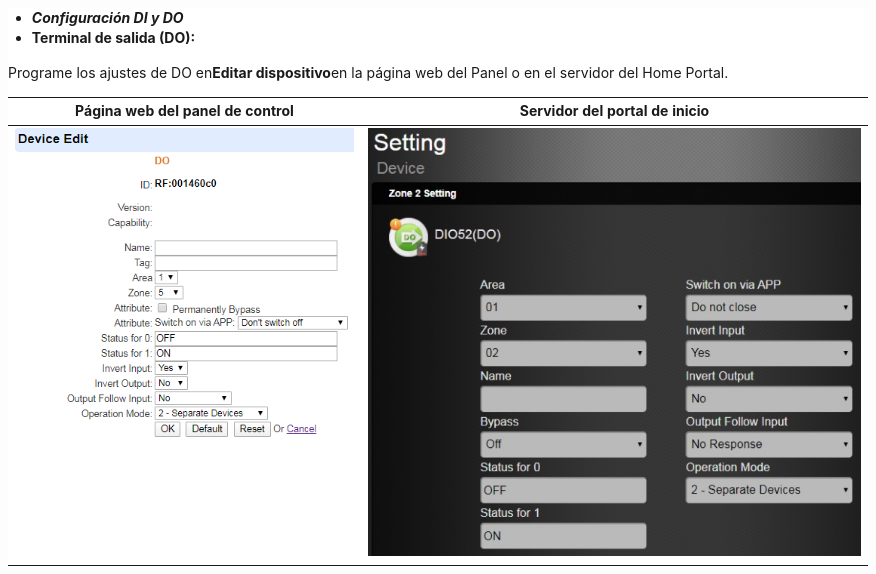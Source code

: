 -   _**Configuración DI y DO**_
-   **Terminal de salida (DO):**

Programe los ajustes de DO en**Editar dispositivo**en la página web del Panel o en el servidor del Home Portal.

| **Página web del panel de control**                                | **Servidor del portal de inicio**                               |
| ------------------------------------------------------------------ | --------------------------------------------------------------- |
| <img src=".gitbook/assets/11 (1).png" alt="" data-size="original"> | <img src=".gitbook/assets/12.jpeg" alt="" data-size="original"> |
